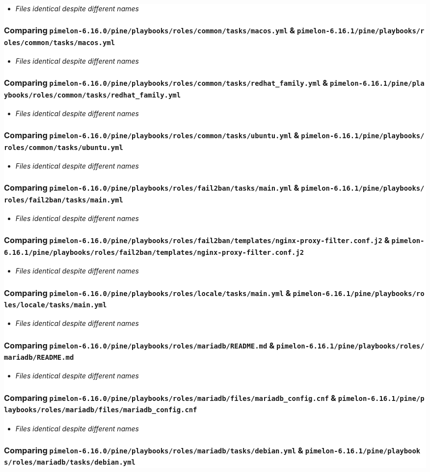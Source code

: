  * *Files identical despite different names*

### Comparing `pimelon-6.16.0/pine/playbooks/roles/common/tasks/macos.yml` & `pimelon-6.16.1/pine/playbooks/roles/common/tasks/macos.yml`

 * *Files identical despite different names*

### Comparing `pimelon-6.16.0/pine/playbooks/roles/common/tasks/redhat_family.yml` & `pimelon-6.16.1/pine/playbooks/roles/common/tasks/redhat_family.yml`

 * *Files identical despite different names*

### Comparing `pimelon-6.16.0/pine/playbooks/roles/common/tasks/ubuntu.yml` & `pimelon-6.16.1/pine/playbooks/roles/common/tasks/ubuntu.yml`

 * *Files identical despite different names*

### Comparing `pimelon-6.16.0/pine/playbooks/roles/fail2ban/tasks/main.yml` & `pimelon-6.16.1/pine/playbooks/roles/fail2ban/tasks/main.yml`

 * *Files identical despite different names*

### Comparing `pimelon-6.16.0/pine/playbooks/roles/fail2ban/templates/nginx-proxy-filter.conf.j2` & `pimelon-6.16.1/pine/playbooks/roles/fail2ban/templates/nginx-proxy-filter.conf.j2`

 * *Files identical despite different names*

### Comparing `pimelon-6.16.0/pine/playbooks/roles/locale/tasks/main.yml` & `pimelon-6.16.1/pine/playbooks/roles/locale/tasks/main.yml`

 * *Files identical despite different names*

### Comparing `pimelon-6.16.0/pine/playbooks/roles/mariadb/README.md` & `pimelon-6.16.1/pine/playbooks/roles/mariadb/README.md`

 * *Files identical despite different names*

### Comparing `pimelon-6.16.0/pine/playbooks/roles/mariadb/files/mariadb_config.cnf` & `pimelon-6.16.1/pine/playbooks/roles/mariadb/files/mariadb_config.cnf`

 * *Files identical despite different names*

### Comparing `pimelon-6.16.0/pine/playbooks/roles/mariadb/tasks/debian.yml` & `pimelon-6.16.1/pine/playbooks/roles/mariadb/tasks/debian.yml`
